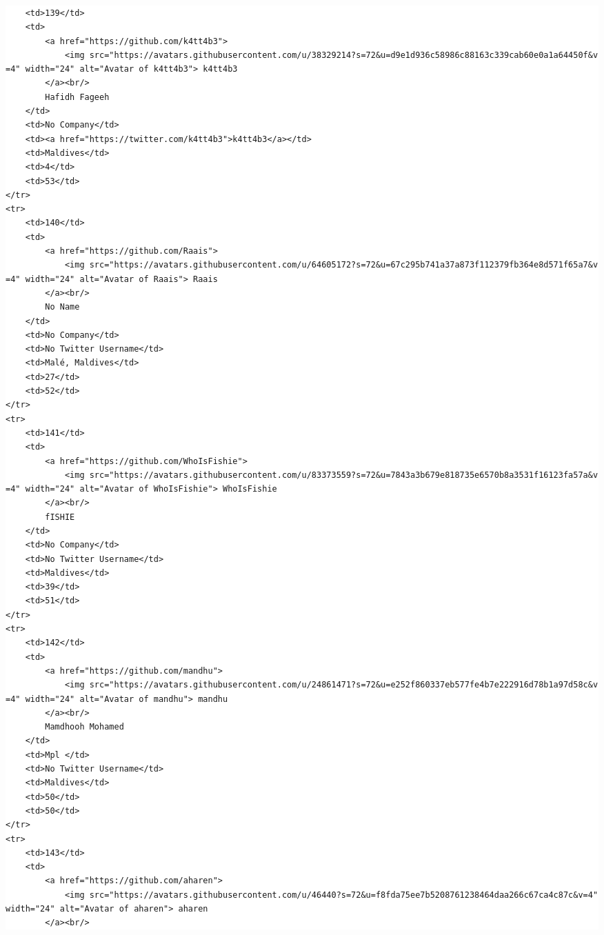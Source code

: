 		<td>139</td>
		<td>
			<a href="https://github.com/k4tt4b3">
				<img src="https://avatars.githubusercontent.com/u/38329214?s=72&u=d9e1d936c58986c88163c339cab60e0a1a64450f&v=4" width="24" alt="Avatar of k4tt4b3"> k4tt4b3
			</a><br/>
			Hafidh Fageeh
		</td>
		<td>No Company</td>
		<td><a href="https://twitter.com/k4tt4b3">k4tt4b3</a></td>
		<td>Maldives</td>
		<td>4</td>
		<td>53</td>
	</tr>
	<tr>
		<td>140</td>
		<td>
			<a href="https://github.com/Raais">
				<img src="https://avatars.githubusercontent.com/u/64605172?s=72&u=67c295b741a37a873f112379fb364e8d571f65a7&v=4" width="24" alt="Avatar of Raais"> Raais
			</a><br/>
			No Name
		</td>
		<td>No Company</td>
		<td>No Twitter Username</td>
		<td>Malé, Maldives</td>
		<td>27</td>
		<td>52</td>
	</tr>
	<tr>
		<td>141</td>
		<td>
			<a href="https://github.com/WhoIsFishie">
				<img src="https://avatars.githubusercontent.com/u/83373559?s=72&u=7843a3b679e818735e6570b8a3531f16123fa57a&v=4" width="24" alt="Avatar of WhoIsFishie"> WhoIsFishie
			</a><br/>
			fISHIE
		</td>
		<td>No Company</td>
		<td>No Twitter Username</td>
		<td>Maldives</td>
		<td>39</td>
		<td>51</td>
	</tr>
	<tr>
		<td>142</td>
		<td>
			<a href="https://github.com/mandhu">
				<img src="https://avatars.githubusercontent.com/u/24861471?s=72&u=e252f860337eb577fe4b7e222916d78b1a97d58c&v=4" width="24" alt="Avatar of mandhu"> mandhu
			</a><br/>
			Mamdhooh Mohamed
		</td>
		<td>Mpl </td>
		<td>No Twitter Username</td>
		<td>Maldives</td>
		<td>50</td>
		<td>50</td>
	</tr>
	<tr>
		<td>143</td>
		<td>
			<a href="https://github.com/aharen">
				<img src="https://avatars.githubusercontent.com/u/46440?s=72&u=f8fda75ee7b5208761238464daa266c67ca4c87c&v=4" width="24" alt="Avatar of aharen"> aharen
			</a><br/>